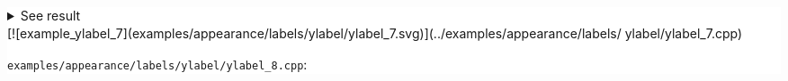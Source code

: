 <details><summary>See result</summary></details>[![example_ylabel_7](examples/appearance/labels/ylabel/ylabel_7.svg)](../examples/appearance/labels/
ylabel/ylabel_7.cpp)

<a name="ylabel_8"></a>`examples/appearance/labels/ylabel/ylabel_8.cpp`: 
